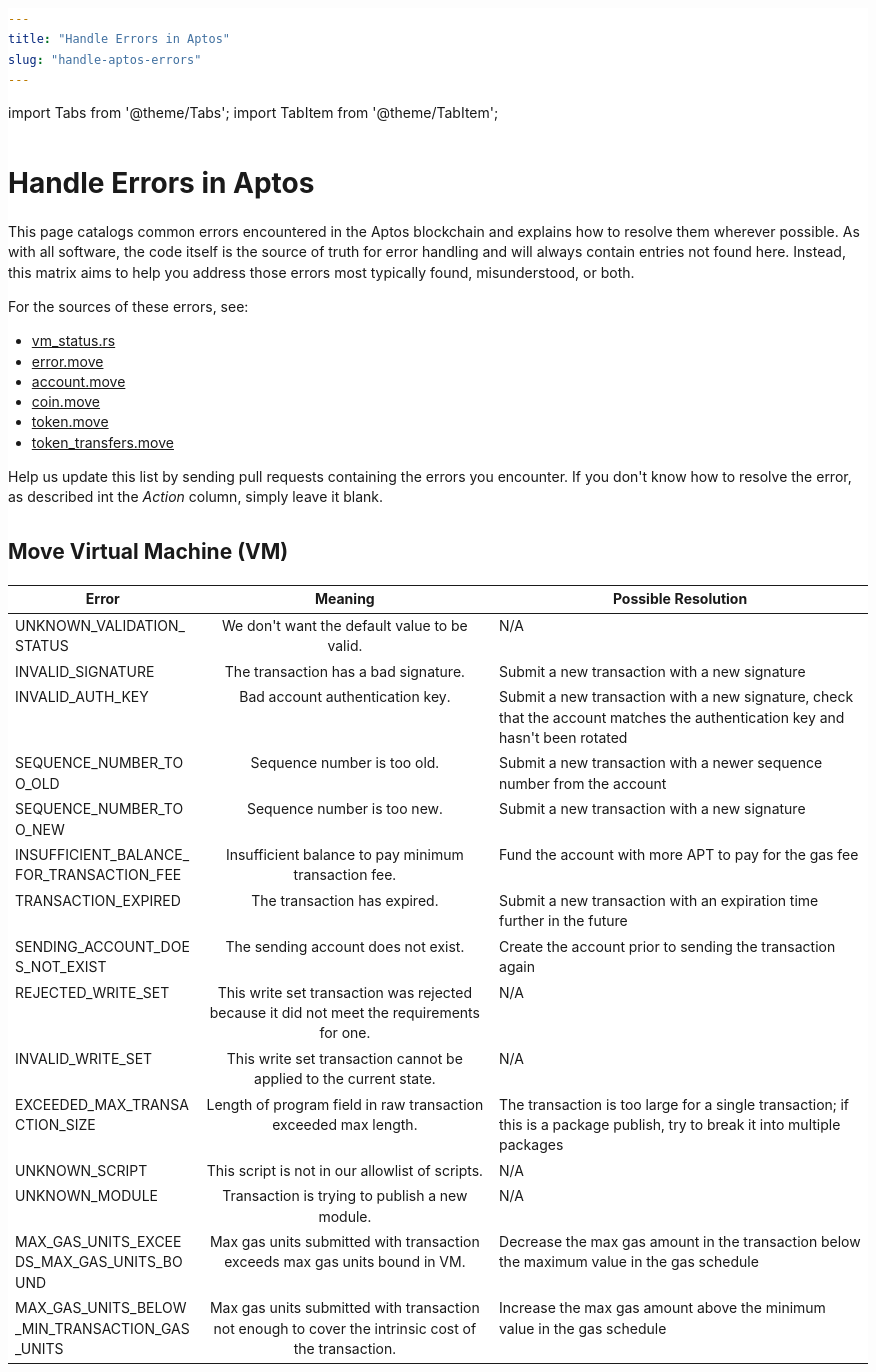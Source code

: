 ```yaml
---
title: "Handle Errors in Aptos"
slug: "handle-aptos-errors"
---
```

import Tabs from '@theme/Tabs';
import TabItem from '@theme/TabItem';

# Handle Errors in Aptos

This page catalogs common errors encountered in the Aptos blockchain and explains how to resolve them wherever possible. As with all software, the code itself is the source of truth for error handling and will always contain entries not found here. Instead, this matrix aims to help you address those errors most typically found, misunderstood, or both.

For the sources of these errors, see:

  * [vm_status.rs](https://github.com/georgemitenkov/move/blob/main/language/move-core/types/src/vm_status.rs)
  * [error.move](https://github.com/aptos-labs/aptos-core/blob/main/aptos-move/framework/move-stdlib/sources/error.move)
  * [account.move](https://github.com/aptos-labs/aptos-core/blob/main/aptos-move/framework/aptos-framework/sources/account.move)
  * [coin.move](https://github.com/aptos-labs/aptos-core/blob/main/aptos-move/framework/aptos-framework/sources/coin.move)
  * [token.move](https://github.com/aptos-labs/aptos-core/blob/main/aptos-move/framework/aptos-token/sources/token.move)
  * [token_transfers.move](https://github.com/aptos-labs/aptos-core/blob/main/aptos-move/framework/aptos-token/sources/token_transfers.move)

Help us update this list by sending pull requests containing the errors you encounter. If you don't know how to resolve the error, as described int the *Action* column, simply leave it blank.

## Move Virtual Machine (VM)

| Error | Meaning  | Possible Resolution |
| --- | :---: | --- |
|UNKNOWN_VALIDATION_STATUS|We don't want the default value to be valid.| N/A |
|INVALID_SIGNATURE|The transaction has a bad signature.| Submit a new transaction with a new signature |
|INVALID_AUTH_KEY|Bad account authentication key.| Submit a new transaction with a new signature, check that the account matches the authentication key and hasn't been rotated |
|SEQUENCE_NUMBER_TOO_OLD|Sequence number is too old.| Submit a new transaction with a newer sequence number from the account |
|SEQUENCE_NUMBER_TOO_NEW|Sequence number is too new.| Submit a new transaction with a new signature |
|INSUFFICIENT_BALANCE_FOR_TRANSACTION_FEE|Insufficient balance to pay minimum transaction fee.| Fund the account with more APT to pay for the gas fee |
|TRANSACTION_EXPIRED|The transaction has expired.| Submit a new transaction with an expiration time further in the future |
|SENDING_ACCOUNT_DOES_NOT_EXIST|The sending account does not exist.| Create the account prior to sending the transaction again |
|REJECTED_WRITE_SET|This write set transaction was rejected because it did not meet the requirements for one.| N/A |
|INVALID_WRITE_SET|This write set transaction cannot be applied to the current state.| N/A |
|EXCEEDED_MAX_TRANSACTION_SIZE|Length of program field in raw transaction exceeded max length.| The transaction is too large for a single transaction; if this is a package publish, try to break it into multiple packages |
|UNKNOWN_SCRIPT|This script is not in our allowlist of scripts.| N/A |
|UNKNOWN_MODULE|Transaction is trying to publish a new module.| N/A |
|MAX_GAS_UNITS_EXCEEDS_MAX_GAS_UNITS_BOUND|Max gas units submitted with transaction exceeds max gas units bound in VM.| Decrease the max gas amount in the transaction below the maximum value in the gas schedule |
|MAX_GAS_UNITS_BELOW_MIN_TRANSACTION_GAS_UNITS|Max gas units submitted with transaction not enough to cover the intrinsic cost of the transaction.| Increase the max gas amount above the minimum value in the gas schedule |